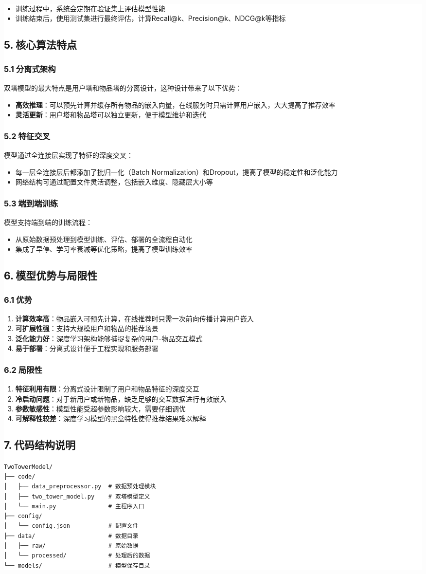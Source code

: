 - 训练过程中，系统会定期在验证集上评估模型性能
- 训练结束后，使用测试集进行最终评估，计算Recall@k、Precision@k、NDCG@k等指标

## 5. 核心算法特点

### 5.1 分离式架构

双塔模型的最大特点是用户塔和物品塔的分离设计，这种设计带来了以下优势：
- **高效推理**：可以预先计算并缓存所有物品的嵌入向量，在线服务时只需计算用户嵌入，大大提高了推荐效率
- **灵活更新**：用户塔和物品塔可以独立更新，便于模型维护和迭代

### 5.2 特征交叉

模型通过全连接层实现了特征的深度交叉：
- 每一层全连接层后都添加了批归一化（Batch Normalization）和Dropout，提高了模型的稳定性和泛化能力
- 网络结构可通过配置文件灵活调整，包括嵌入维度、隐藏层大小等

### 5.3 端到端训练

模型支持端到端的训练流程：
- 从原始数据预处理到模型训练、评估、部署的全流程自动化
- 集成了早停、学习率衰减等优化策略，提高了模型训练效率

## 6. 模型优势与局限性

### 6.1 优势

1. **计算效率高**：物品嵌入可预先计算，在线推荐时只需一次前向传播计算用户嵌入
2. **可扩展性强**：支持大规模用户和物品的推荐场景
3. **泛化能力好**：深度学习架构能够捕捉复杂的用户-物品交互模式
4. **易于部署**：分离式设计便于工程实现和服务部署

### 6.2 局限性

1. **特征利用有限**：分离式设计限制了用户和物品特征的深度交互
2. **冷启动问题**：对于新用户或新物品，缺乏足够的交互数据进行有效嵌入
3. **参数敏感性**：模型性能受超参数影响较大，需要仔细调优
4. **可解释性较差**：深度学习模型的黑盒特性使得推荐结果难以解释

## 7. 代码结构说明

```
TwoTowerModel/
├── code/
│   ├── data_preprocessor.py  # 数据预处理模块
│   ├── two_tower_model.py    # 双塔模型定义
│   └── main.py               # 主程序入口
├── config/
│   └── config.json           # 配置文件
├── data/                     # 数据目录
│   ├── raw/                  # 原始数据
│   └── processed/            # 处理后的数据
└── models/                   # 模型保存目录
```
